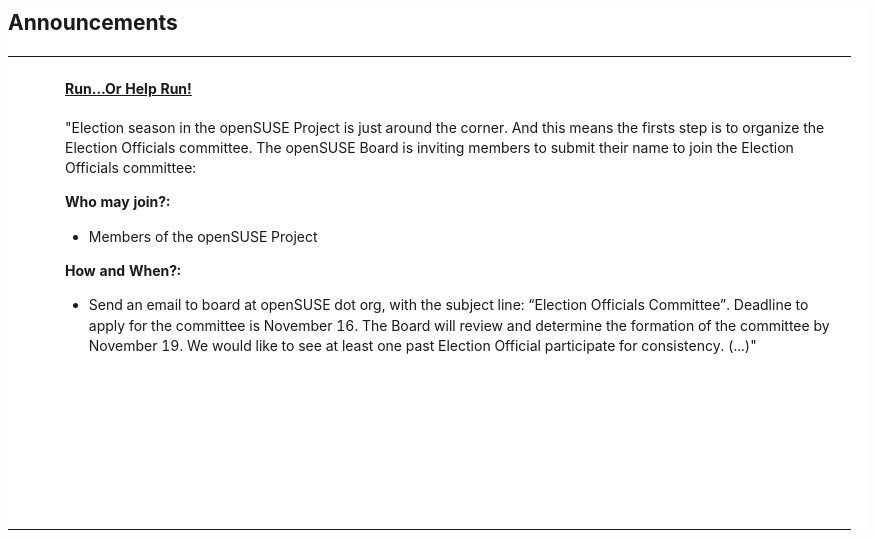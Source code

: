 



  









## Announcements








<table style="width: 98%;" class="zeroBorder" >
<tbody >
<tr >

<td style="color: rgb(255, 255, 255); text-align: center; vertical-align: top; width: 36px;" >[![Marketing.png](//en.opensuse.org/images/9/98/Marketing.png)](//en.opensuse.org/File:Marketing.png)
</td>

<td style="margin: 0pt 1em 0pt 0pt;" >


####  [Run…Or Help Run!](//news.opensuse.org/2010/11/04/run-or-help-run/)




"Election season in the openSUSE Project is just around the corner. And this means the firsts step is to organize the Election Officials committee. The openSUSE Board is inviting members to submit their name to join the Election Officials committee:   

  

**Who may join?:**




  * Members of the openSUSE Project 



**How and When?:**




  * Send an email to board at openSUSE dot org, with the subject line: “Election Officials Committee”. Deadline to apply for the committee is November 16. The Board will review and determine the formation of the committee by November 19. We would like to see at least one past Election Official participate for consistency. (...)" 


</td>
</tr>
</tbody>
</table>
